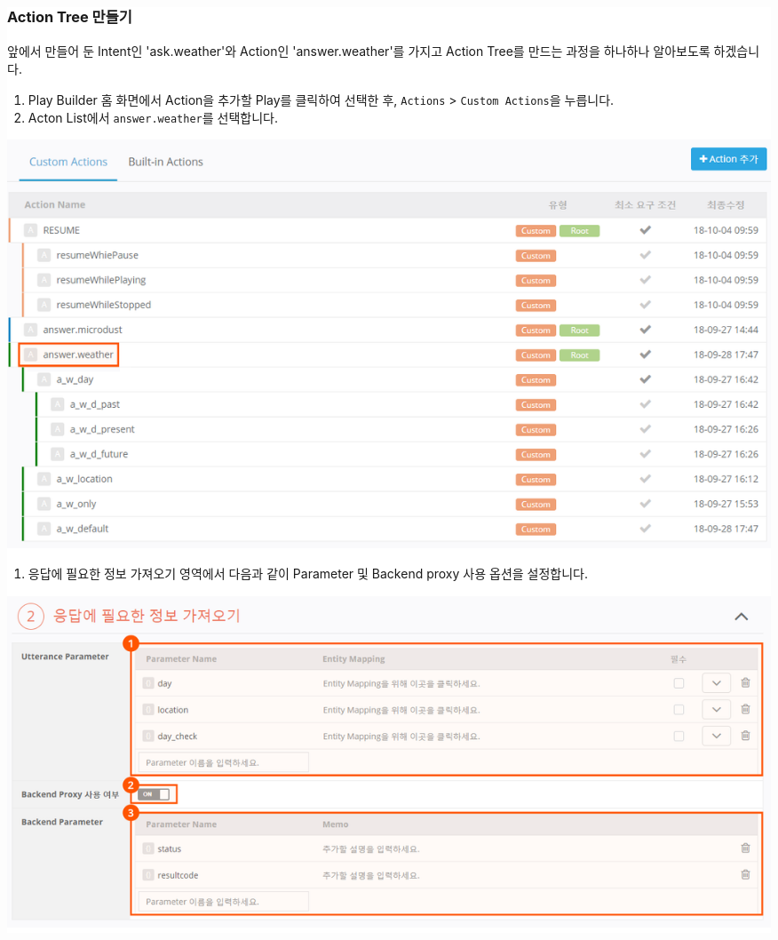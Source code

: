 ### Action Tree 만들기

앞에서 만들어 둔 Intent인 'ask.weather'와 Action인 'answer.weather'를 가지고 Action Tree를 만드는 과정을 하나하나 알아보도록 하겠습니다.

1. Play Builder 홈 화면에서 Action을 추가할 Play를 클릭하여 선택한 후, `Actions` &gt; `Custom Actions`을 누릅니다.
2. Acton List에서 `answer.weather`를 선택합니다.

![](../../../.gitbook/assets/assets_ch3_3232_c02%20%281%29.png)

1. 응답에 필요한 정보 가져오기 영역에서 다음과 같이 Parameter 및 Backend proxy 사용 옵션을 설정합니다.

![](../../../.gitbook/assets/assets_ch3_3232_c03.png)
